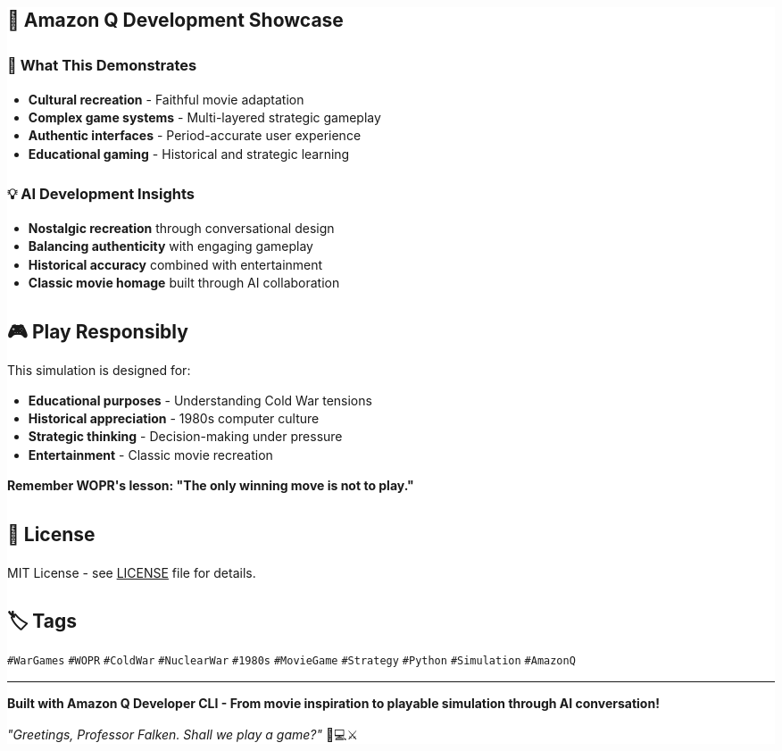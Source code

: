 ## 🚀 Amazon Q Development Showcase

### 🤖 **What This Demonstrates**
- **Cultural recreation** - Faithful movie adaptation
- **Complex game systems** - Multi-layered strategic gameplay
- **Authentic interfaces** - Period-accurate user experience
- **Educational gaming** - Historical and strategic learning

### 💡 **AI Development Insights**
- **Nostalgic recreation** through conversational design
- **Balancing authenticity** with engaging gameplay
- **Historical accuracy** combined with entertainment
- **Classic movie homage** built through AI collaboration

## 🎮 Play Responsibly

This simulation is designed for:
- **Educational purposes** - Understanding Cold War tensions
- **Historical appreciation** - 1980s computer culture
- **Strategic thinking** - Decision-making under pressure
- **Entertainment** - Classic movie recreation

**Remember WOPR's lesson: "The only winning move is not to play."**

## 📄 License

MIT License - see [LICENSE](LICENSE) file for details.

## 🏷️ Tags

`#WarGames` `#WOPR` `#ColdWar` `#NuclearWar` `#1980s` `#MovieGame` `#Strategy` `#Python` `#Simulation` `#AmazonQ`

---

**Built with Amazon Q Developer CLI - From movie inspiration to playable simulation through AI conversation!**

*"Greetings, Professor Falken. Shall we play a game?"* 🚀💻⚔️
